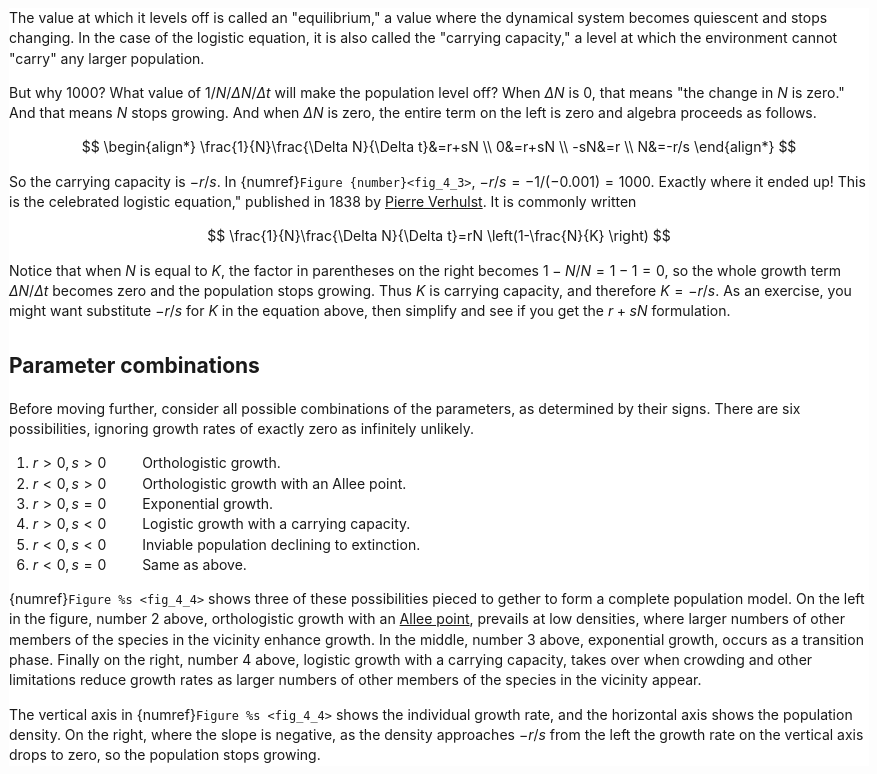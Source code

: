 The value at which it levels off is called an "equilibrium," a value where the dynamical system becomes quiescent and stops changing. In the case of the logistic equation, it is also called the "carrying capacity," a level at which the environment cannot "carry" any larger population.

But why 1000? What value of $1/N / ΔN/Δt$ will make the population level off? When $ΔN$ is $0$, that means "the change in $N$ is zero." And that means $N$ stops growing. And when $ΔN$ is zero, the entire term on the left is zero and algebra proceeds as follows.

$$
\begin{align*}
\frac{1}{N}\frac{\Delta N}{\Delta t}&=r+sN \\
0&=r+sN \\
-sN&=r \\
N&=-r/s
\end{align*}
$$

So the carrying capacity is $-r/s$. In {numref}`Figure {number}<fig_4_3>`, $-r/s=-1/(-0.001) = 1000$. Exactly where it ended up! This is the celebrated logistic equation," published in 1838 by [Pierre Verhulst](https://en.wikipedia.org/wiki/Pierre_Fran%C3%A7ois_Verhulst). It is commonly written

$$
\frac{1}{N}\frac{\Delta N}{\Delta t}=rN \left(1-\frac{N}{K} \right)
$$

Notice that when $N$ is equal to $K$, the factor in parentheses on the right becomes $1-N/N=1-1=0$, so the whole growth term $ΔN/Δt$ becomes zero and the population stops growing. Thus $K$ is carrying capacity, and therefore $K=-r/s$. As an exercise, you might want substitute $-r/s$ for $K$ in the equation above, then simplify and see if you get the $r + sN$ formulation.

## Parameter combinations
Before moving further, consider all possible combinations of the parameters, as determined by their signs. There are six possibilities, ignoring growth rates of exactly zero as infinitely unlikely.

1. $r>0, s>0 \qquad$ Orthologistic growth.
2. $r<0, s>0 \qquad$ Orthologistic growth with an Allee point.
3. $r>0, s=0 \qquad$ Exponential growth.
4. $r>0, s<0 \qquad$ Logistic growth with a carrying capacity.
5. $r<0, s<0 \qquad$ Inviable population declining to extinction.
6. $r<0, s=0 \qquad$ Same as above.

{numref}`Figure %s <fig_4_4>` shows three of these possibilities pieced to gether to form a complete population model. On the left in the figure, number 2 above, orthologistic growth with an [Allee point](https://en.wikipedia.org/wiki/Allee_effect), prevails at low densities, where larger numbers of other members of the species in the vicinity enhance growth. In the middle, number 3 above, exponential growth, occurs as a transition phase. Finally on the right, number 4 above, logistic growth with a carrying capacity, takes over when crowding and other limitations reduce growth rates as larger numbers of other members of the species in the vicinity appear.

The vertical axis in {numref}`Figure %s <fig_4_4>` shows the individual growth rate, and the horizontal axis shows the population density. On the right, where the slope is negative, as the density approaches $-r/s$ from the left the growth rate on the vertical axis drops to zero, so the population stops growing.
